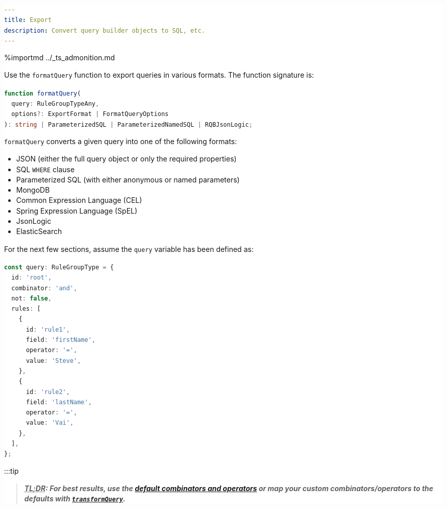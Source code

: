 ```yaml
---
title: Export
description: Convert query builder objects to SQL, etc.
---
```


%importmd ../\_ts_admonition.md

Use the `formatQuery` function to export queries in various formats. The function signature is:

```ts
function formatQuery(
  query: RuleGroupTypeAny,
  options?: ExportFormat | FormatQueryOptions
): string | ParameterizedSQL | ParameterizedNamedSQL | RQBJsonLogic;
```

`formatQuery` converts a given query into one of the following formats:

- JSON (either the full query object or only the required properties)
- SQL `WHERE` clause
- Parameterized SQL (with either anonymous or named parameters)
- MongoDB
- Common Expression Language (CEL)
- Spring Expression Language (SpEL)
- JsonLogic
- ElasticSearch

For the next few sections, assume the `query` variable has been defined as:

```ts
const query: RuleGroupType = {
  id: 'root',
  combinator: 'and',
  not: false,
  rules: [
    {
      id: 'rule1',
      field: 'firstName',
      operator: '=',
      value: 'Steve',
    },
    {
      id: 'rule2',
      field: 'lastName',
      operator: '=',
      value: 'Vai',
    },
  ],
};
```

:::tip

> **_<abbr title="Too long; didn't read">TL;DR</abbr>: For best results, use the [default combinators and operators](./misc#defaults) or map your custom combinators/operators to the defaults with [`transformQuery`](./misc#transformquery)._**
